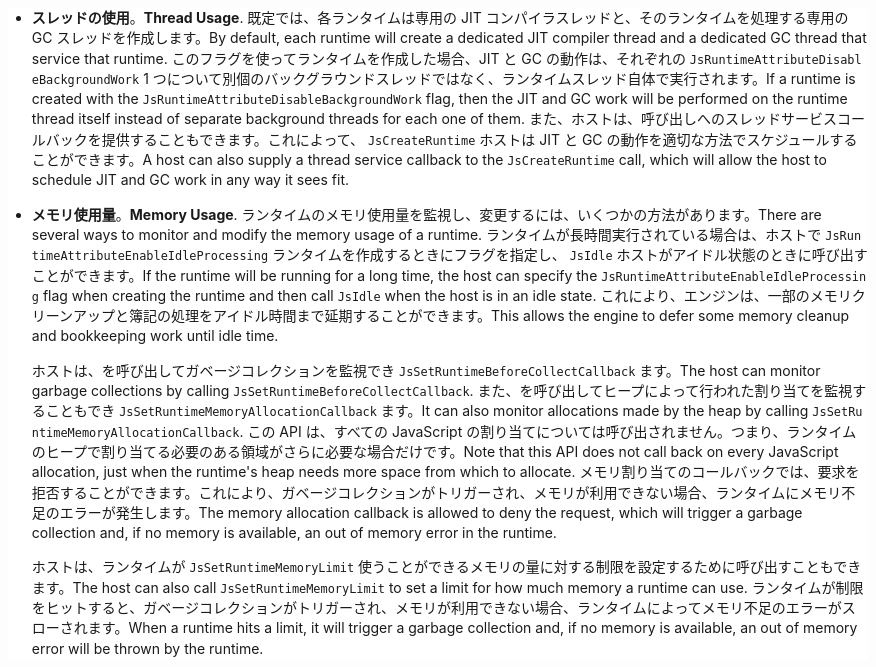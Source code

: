-   <span data-ttu-id="8c012-141">**スレッドの使用**。</span><span class="sxs-lookup"><span data-stu-id="8c012-141">**Thread Usage**.</span></span> <span data-ttu-id="8c012-142">既定では、各ランタイムは専用の JIT コンパイラスレッドと、そのランタイムを処理する専用の GC スレッドを作成します。</span><span class="sxs-lookup"><span data-stu-id="8c012-142">By default, each runtime will create a dedicated JIT compiler thread and a dedicated GC thread that service that runtime.</span></span> <span data-ttu-id="8c012-143">このフラグを使ってランタイムを作成した場合、JIT と GC の動作は、それぞれの `JsRuntimeAttributeDisableBackgroundWork` 1 つについて別個のバックグラウンドスレッドではなく、ランタイムスレッド自体で実行されます。</span><span class="sxs-lookup"><span data-stu-id="8c012-143">If a runtime is created with the `JsRuntimeAttributeDisableBackgroundWork` flag, then the JIT and GC work will be performed on the runtime thread itself instead of separate background threads for each one of them.</span></span> <span data-ttu-id="8c012-144">また、ホストは、呼び出しへのスレッドサービスコールバックを提供することもできます。これによって、 `JsCreateRuntime` ホストは JIT と GC の動作を適切な方法でスケジュールすることができます。</span><span class="sxs-lookup"><span data-stu-id="8c012-144">A host can also supply a thread service callback to the `JsCreateRuntime` call, which will allow the host to schedule JIT and GC work in any way it sees fit.</span></span>  
  
-   <span data-ttu-id="8c012-145">**メモリ使用量**。</span><span class="sxs-lookup"><span data-stu-id="8c012-145">**Memory Usage**.</span></span> <span data-ttu-id="8c012-146">ランタイムのメモリ使用量を監視し、変更するには、いくつかの方法があります。</span><span class="sxs-lookup"><span data-stu-id="8c012-146">There are several ways to monitor and modify the memory usage of a runtime.</span></span> <span data-ttu-id="8c012-147">ランタイムが長時間実行されている場合は、ホストで `JsRuntimeAttributeEnableIdleProcessing` ランタイムを作成するときにフラグを指定し、 `JsIdle` ホストがアイドル状態のときに呼び出すことができます。</span><span class="sxs-lookup"><span data-stu-id="8c012-147">If the runtime will be running for a long time, the host can specify the `JsRuntimeAttributeEnableIdleProcessing` flag when creating the runtime and then call `JsIdle` when the host is in an idle state.</span></span> <span data-ttu-id="8c012-148">これにより、エンジンは、一部のメモリクリーンアップと簿記の処理をアイドル時間まで延期することができます。</span><span class="sxs-lookup"><span data-stu-id="8c012-148">This allows the engine to defer some memory cleanup and bookkeeping work until idle time.</span></span>  
  
     <span data-ttu-id="8c012-149">ホストは、を呼び出してガベージコレクションを監視でき `JsSetRuntimeBeforeCollectCallback` ます。</span><span class="sxs-lookup"><span data-stu-id="8c012-149">The host can monitor garbage collections by calling `JsSetRuntimeBeforeCollectCallback`.</span></span> <span data-ttu-id="8c012-150">また、を呼び出してヒープによって行われた割り当てを監視することもでき `JsSetRuntimeMemoryAllocationCallback` ます。</span><span class="sxs-lookup"><span data-stu-id="8c012-150">It can also monitor allocations made by the heap by calling `JsSetRuntimeMemoryAllocationCallback`.</span></span> <span data-ttu-id="8c012-151">この API は、すべての JavaScript の割り当てについては呼び出されません。つまり、ランタイムのヒープで割り当てる必要のある領域がさらに必要な場合だけです。</span><span class="sxs-lookup"><span data-stu-id="8c012-151">Note that this API does not call back on every JavaScript allocation, just when the runtime's heap needs more space from which to allocate.</span></span> <span data-ttu-id="8c012-152">メモリ割り当てのコールバックでは、要求を拒否することができます。これにより、ガベージコレクションがトリガーされ、メモリが利用できない場合、ランタイムにメモリ不足のエラーが発生します。</span><span class="sxs-lookup"><span data-stu-id="8c012-152">The memory allocation callback is allowed to deny the request, which will trigger a garbage collection and, if no memory is available, an out of memory error in the runtime.</span></span>  
  
     <span data-ttu-id="8c012-153">ホストは、ランタイムが `JsSetRuntimeMemoryLimit` 使うことができるメモリの量に対する制限を設定するために呼び出すこともできます。</span><span class="sxs-lookup"><span data-stu-id="8c012-153">The host can also call `JsSetRuntimeMemoryLimit` to set a limit for how much memory a runtime can use.</span></span> <span data-ttu-id="8c012-154">ランタイムが制限をヒットすると、ガベージコレクションがトリガーされ、メモリが利用できない場合、ランタイムによってメモリ不足のエラーがスローされます。</span><span class="sxs-lookup"><span data-stu-id="8c012-154">When a runtime hits a limit, it will trigger a garbage collection and, if no memory is available, an out of memory error will be thrown by the runtime.</span></span>  
  